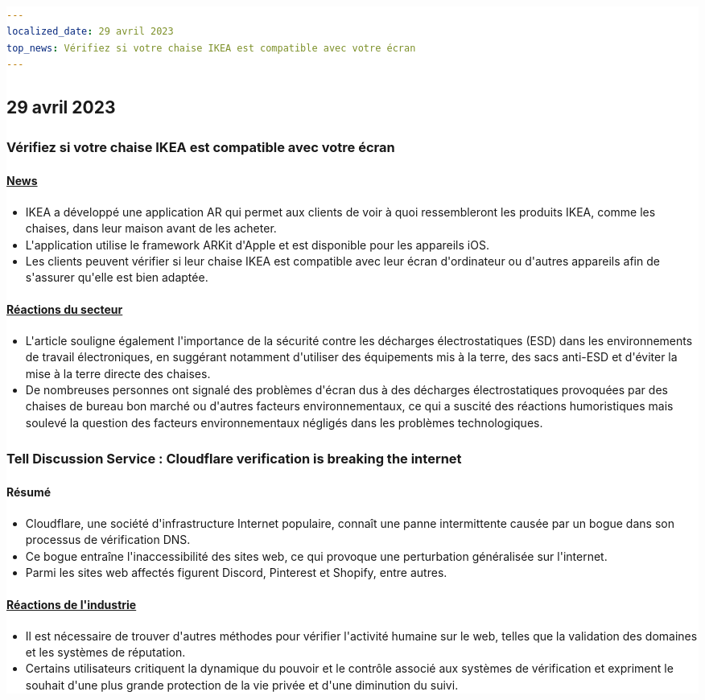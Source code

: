 ```yaml
---
localized_date: 29 avril 2023
top_news: Vérifiez si votre chaise IKEA est compatible avec votre écran
---
```




## 29 avril 2023

### Vérifiez si votre chaise IKEA est compatible avec votre écran

#### [News](https://mastodon.social/@haeckerfelix/110272427676278609)

- IKEA a développé une application AR qui permet aux clients de voir à quoi ressembleront les produits IKEA, comme les chaises, dans leur maison avant de les acheter.
- L'application utilise le framework ARKit d'Apple et est disponible pour les appareils iOS.
- Les clients peuvent vérifier si leur chaise IKEA est compatible avec leur écran d'ordinateur ou d'autres appareils afin de s'assurer qu'elle est bien adaptée.

#### [Réactions du secteur](http://news.ycombinator.com/item?id=35742476)

- L'article souligne également l'importance de la sécurité contre les décharges électrostatiques (ESD) dans les environnements de travail électroniques, en suggérant notamment d'utiliser des équipements mis à la terre, des sacs anti-ESD et d'éviter la mise à la terre directe des chaises.
- De nombreuses personnes ont signalé des problèmes d'écran dus à des décharges électrostatiques provoquées par des chaises de bureau bon marché ou d'autres facteurs environnementaux, ce qui a suscité des réactions humoristiques mais soulevé la question des facteurs environnementaux négligés dans les problèmes technologiques.

### Tell Discussion Service : Cloudflare verification is breaking the internet

#### Résumé

- Cloudflare, une société d'infrastructure Internet populaire, connaît une panne intermittente causée par un bogue dans son processus de vérification DNS.
- Ce bogue entraîne l'inaccessibilité des sites web, ce qui provoque une perturbation généralisée sur l'internet.
- Parmi les sites web affectés figurent Discord, Pinterest et Shopify, entre autres.

#### [Réactions de l'industrie](http://news.ycombinator.com/item?id=35742606)

- Il est nécessaire de trouver d'autres méthodes pour vérifier l'activité humaine sur le web, telles que la validation des domaines et les systèmes de réputation.
- Certains utilisateurs critiquent la dynamique du pouvoir et le contrôle associé aux systèmes de vérification et expriment le souhait d'une plus grande protection de la vie privée et d'une diminution du suivi.
